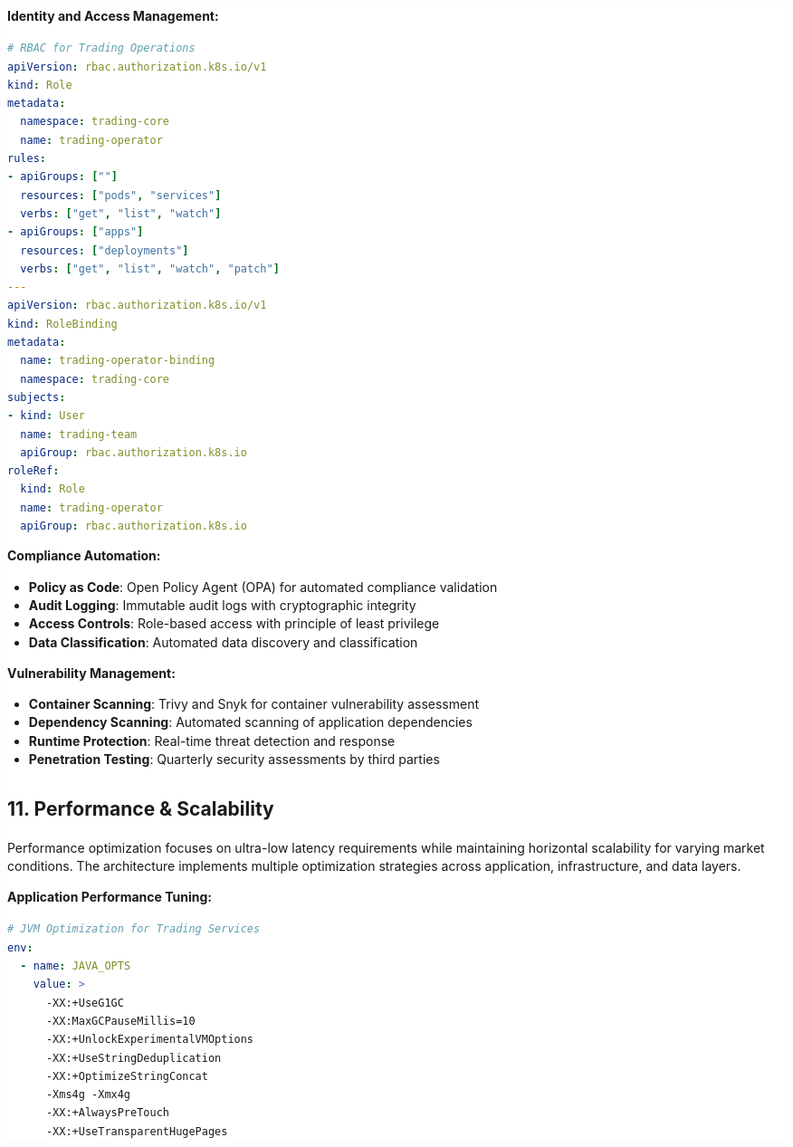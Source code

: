 **Identity and Access Management:**
```yaml
# RBAC for Trading Operations
apiVersion: rbac.authorization.k8s.io/v1
kind: Role
metadata:
  namespace: trading-core
  name: trading-operator
rules:
- apiGroups: [""]
  resources: ["pods", "services"]
  verbs: ["get", "list", "watch"]
- apiGroups: ["apps"]
  resources: ["deployments"]
  verbs: ["get", "list", "watch", "patch"]
---
apiVersion: rbac.authorization.k8s.io/v1
kind: RoleBinding
metadata:
  name: trading-operator-binding
  namespace: trading-core
subjects:
- kind: User
  name: trading-team
  apiGroup: rbac.authorization.k8s.io
roleRef:
  kind: Role
  name: trading-operator
  apiGroup: rbac.authorization.k8s.io
```

**Compliance Automation:**
- **Policy as Code**: Open Policy Agent (OPA) for automated compliance validation
- **Audit Logging**: Immutable audit logs with cryptographic integrity
- **Access Controls**: Role-based access with principle of least privilege
- **Data Classification**: Automated data discovery and classification

**Vulnerability Management:**
- **Container Scanning**: Trivy and Snyk for container vulnerability assessment
- **Dependency Scanning**: Automated scanning of application dependencies
- **Runtime Protection**: Real-time threat detection and response
- **Penetration Testing**: Quarterly security assessments by third parties

## 11. Performance & Scalability

Performance optimization focuses on ultra-low latency requirements while maintaining horizontal scalability for varying market conditions. The architecture implements multiple optimization strategies across application, infrastructure, and data layers.

**Application Performance Tuning:**
```yaml
# JVM Optimization for Trading Services
env:
  - name: JAVA_OPTS
    value: >
      -XX:+UseG1GC
      -XX:MaxGCPauseMillis=10
      -XX:+UnlockExperimentalVMOptions
      -XX:+UseStringDeduplication
      -XX:+OptimizeStringConcat
      -Xms4g -Xmx4g
      -XX:+AlwaysPreTouch
      -XX:+UseTransparentHugePages
```
